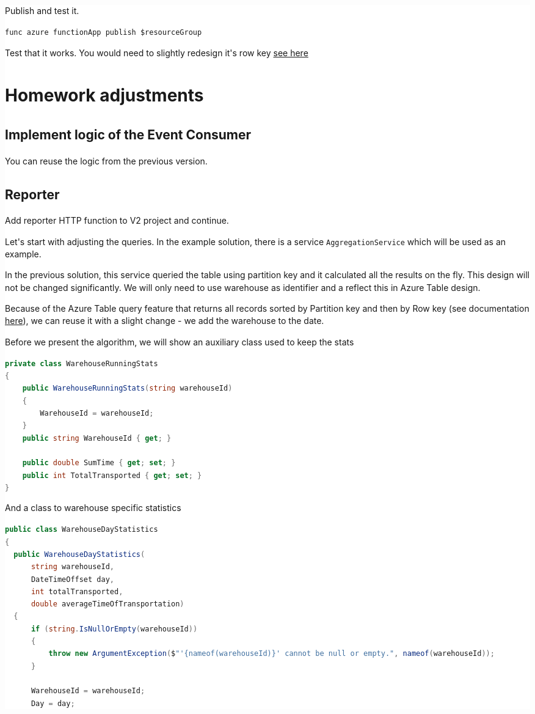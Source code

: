 Publish and test it.

```
func azure functionApp publish $resourceGroup
```

Test that it works. You would need to slightly redesign it's row key [see here](https://docs.microsoft.com/en-us/azure/storage/tables/table-storage-design-for-query)



# Homework adjustments

## Implement logic of the Event Consumer

You can reuse the logic from the previous version.

## Reporter

Add reporter HTTP function to V2 project and continue.

Let's start with adjusting the queries. In the example solution, there is a service `AggregationService` which will be used as an example.

In the previous solution, this service queried the table using partition key and it calculated all the results on the fly. This design will not be changed significantly. We will only need to use warehouse as identifier and a reflect this in Azure Table design.

Because of the Azure Table query feature that returns all records sorted by Partition key and then by Row key (see documentation [here](https://docs.microsoft.com/en-us/azure/storage/tables/table-storage-design-for-query#sorting-data-in-the-table-service)), we can reuse it with a slight change - we add the warehouse to the date.

Before we present the algorithm, we will show an auxiliary class used to keep the stats
```cs
private class WarehouseRunningStats
{
    public WarehouseRunningStats(string warehouseId)
    {
        WarehouseId = warehouseId;
    }
    public string WarehouseId { get; }

    public double SumTime { get; set; }
    public int TotalTransported { get; set; }
}
```

And a class to warehouse specific statistics

```cs
public class WarehouseDayStatistics
{
  public WarehouseDayStatistics(
      string warehouseId,
      DateTimeOffset day,
      int totalTransported,
      double averageTimeOfTransportation)
  {
      if (string.IsNullOrEmpty(warehouseId))
      {
          throw new ArgumentException($"'{nameof(warehouseId)}' cannot be null or empty.", nameof(warehouseId));
      }

      WarehouseId = warehouseId;
      Day = day;
```